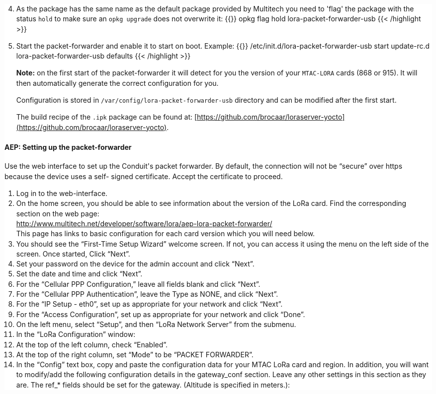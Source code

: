 4. As the package has the same name as the default package provided by Multitech
   you need to 'flag' the package with the status `hold` to make sure an
   `opkg upgrade` does not overwrite it:
   {{<highlight bash>}}
   opkg flag hold lora-packet-forwarder-usb
   {{< /highlight >}}

5. Start the packet-forwarder and enable it to start on boot. 
   Example:
   {{<highlight bash>}}
   /etc/init.d/lora-packet-forwarder-usb start
   update-rc.d lora-packet-forwarder-usb defaults
   {{< /highlight >}}

   **Note:** on the first start of the packet-forwarder it will detect for you
   the version of your `MTAC-LORA` cards (868 or 915). It will then automatically
   generate the correct configuration for you.

   Configuration is stored in `/var/config/lora-packet-forwarder-usb` directory
   and can be modified after the first start.

   The build recipe of the `.ipk` package can be found at:
   [https://github.com/brocaar/loraserver-yocto](https://github.com/brocaar/loraserver-yocto).

#### AEP: Setting up the packet-forwarder

Use the web interface to set up the Conduit's packet forwarder.  By default, 
the connection will not be “secure” over https because the device uses a self-
signed certificate.  Accept the certificate to proceed.

1. Log in to the web-interface.
2. On the home screen, you should be able to see information about the version of the LoRa card.  Find the corresponding section on the web page:  
  http://www.multitech.net/developer/software/lora/aep-lora-packet-forwarder/  
   This page has links to basic configuration for each card version which you 
   will need below.
3. You should see the “First-Time Setup Wizard” welcome screen.  If not, you
   can access it using the menu on the left side of the screen.  Once started,
   Click “Next”.
4. Set your password on the device for the admin account and click “Next”.
5. Set the date and time and click “Next”.
6. For the “Cellular PPP Configuration,” leave all fields blank and click 
   “Next”.
7. For the “Cellular PPP Authentication”, leave the Type as NONE, and click 
   “Next”.
8. For the “IP Setup - eth0”, set up as appropriate for your network and click 
   “Next”.
9. For the “Access Configuration”, set up as appropriate for your network and 
   click “Done”.
10. On the left menu, select “Setup”, and then “LoRa Network Server” from the 
    submenu.
11. In the “LoRa Configuration” window:
12. At the top of the left column, check “Enabled”.
13. At the top of the right column, set “Mode” to be “PACKET FORWARDER”.
14. In the “Config” text box, copy and paste the configuration data for your 
    MTAC LoRa card and region.  In addition, you will want to modify/add the 
    following configuration details in the gateway\_conf section.  Leave any 
    other settings in this section as they are.  The ref\_* fields should be set 
    for the gateway.  (Altitude is specified in meters.):
    